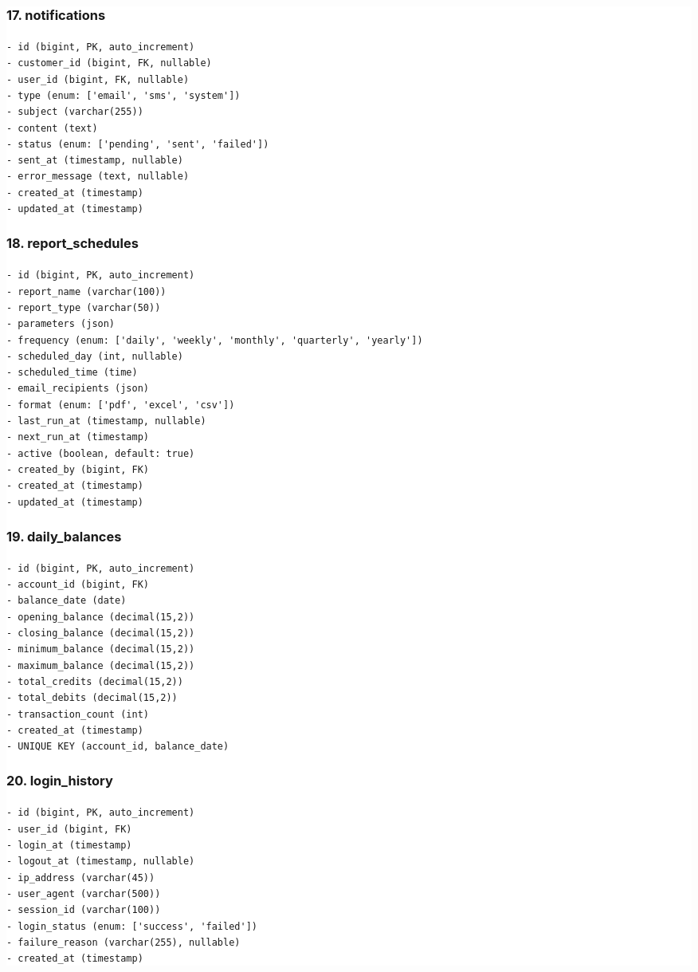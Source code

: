 ### 17. notifications
```
- id (bigint, PK, auto_increment)
- customer_id (bigint, FK, nullable)
- user_id (bigint, FK, nullable)
- type (enum: ['email', 'sms', 'system'])
- subject (varchar(255))
- content (text)
- status (enum: ['pending', 'sent', 'failed'])
- sent_at (timestamp, nullable)
- error_message (text, nullable)
- created_at (timestamp)
- updated_at (timestamp)
```

### 18. report_schedules
```
- id (bigint, PK, auto_increment)
- report_name (varchar(100))
- report_type (varchar(50))
- parameters (json)
- frequency (enum: ['daily', 'weekly', 'monthly', 'quarterly', 'yearly'])
- scheduled_day (int, nullable)
- scheduled_time (time)
- email_recipients (json)
- format (enum: ['pdf', 'excel', 'csv'])
- last_run_at (timestamp, nullable)
- next_run_at (timestamp)
- active (boolean, default: true)
- created_by (bigint, FK)
- created_at (timestamp)
- updated_at (timestamp)
```

### 19. daily_balances
```
- id (bigint, PK, auto_increment)
- account_id (bigint, FK)
- balance_date (date)
- opening_balance (decimal(15,2))
- closing_balance (decimal(15,2))
- minimum_balance (decimal(15,2))
- maximum_balance (decimal(15,2))
- total_credits (decimal(15,2))
- total_debits (decimal(15,2))
- transaction_count (int)
- created_at (timestamp)
- UNIQUE KEY (account_id, balance_date)
```

### 20. login_history
```
- id (bigint, PK, auto_increment)
- user_id (bigint, FK)
- login_at (timestamp)
- logout_at (timestamp, nullable)
- ip_address (varchar(45))
- user_agent (varchar(500))
- session_id (varchar(100))
- login_status (enum: ['success', 'failed'])
- failure_reason (varchar(255), nullable)
- created_at (timestamp)
```
